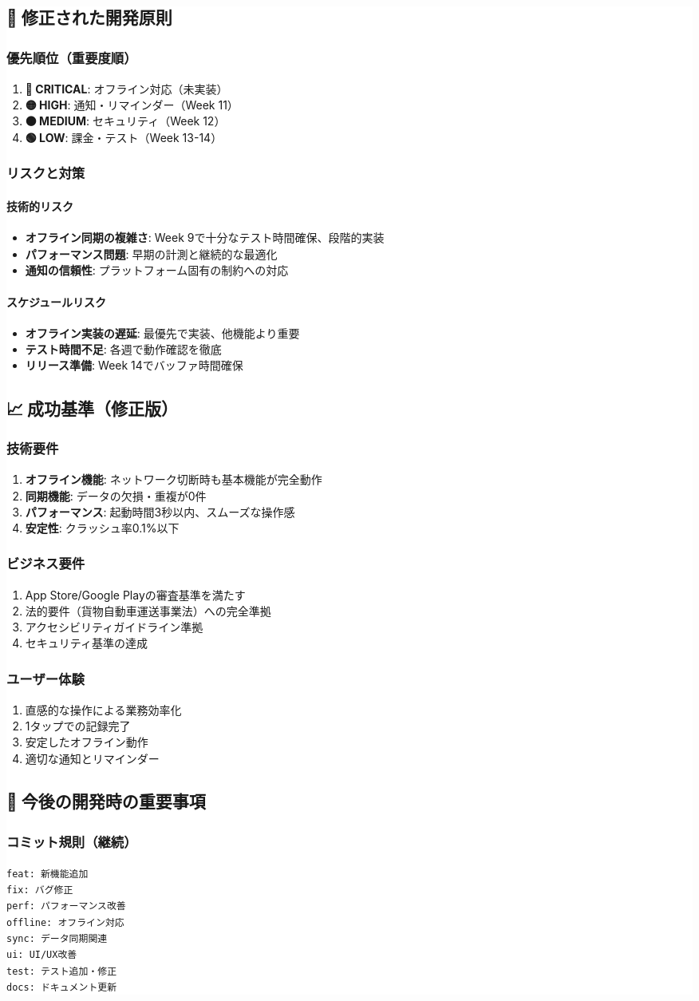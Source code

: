 ## 🎯 修正された開発原則

### 優先順位（重要度順）
1. **🔴 CRITICAL**: オフライン対応（未実装）
2. **🟡 HIGH**: 通知・リマインダー（Week 11）
3. **🟠 MEDIUM**: セキュリティ（Week 12）
4. **🟢 LOW**: 課金・テスト（Week 13-14）

### リスクと対策

#### 技術的リスク
- **オフライン同期の複雑さ**: Week 9で十分なテスト時間確保、段階的実装
- **パフォーマンス問題**: 早期の計測と継続的な最適化
- **通知の信頼性**: プラットフォーム固有の制約への対応

#### スケジュールリスク
- **オフライン実装の遅延**: 最優先で実装、他機能より重要
- **テスト時間不足**: 各週で動作確認を徹底
- **リリース準備**: Week 14でバッファ時間確保

## 📈 成功基準（修正版）

### 技術要件
1. **オフライン機能**: ネットワーク切断時も基本機能が完全動作
2. **同期機能**: データの欠損・重複が0件
3. **パフォーマンス**: 起動時間3秒以内、スムーズな操作感
4. **安定性**: クラッシュ率0.1%以下

### ビジネス要件
1. App Store/Google Playの審査基準を満たす
2. 法的要件（貨物自動車運送事業法）への完全準拠
3. アクセシビリティガイドライン準拠
4. セキュリティ基準の達成

### ユーザー体験
1. 直感的な操作による業務効率化
2. 1タップでの記録完了
3. 安定したオフライン動作
4. 適切な通知とリマインダー

## 📝 今後の開発時の重要事項

### コミット規則（継続）
```
feat: 新機能追加
fix: バグ修正
perf: パフォーマンス改善
offline: オフライン対応
sync: データ同期関連
ui: UI/UX改善
test: テスト追加・修正
docs: ドキュメント更新
```
